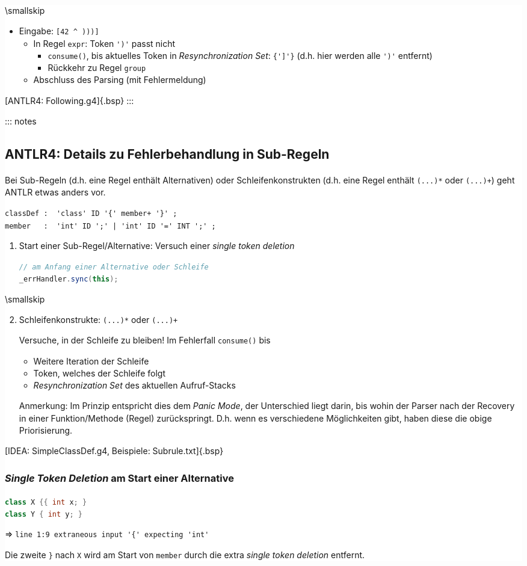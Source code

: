 \smallskip

*   Eingabe: `[42 ^ )))]`
    *   In Regel `expr`: Token `')'` passt nicht
        *   `consume()`, bis aktuelles Token in *Resynchronization Set*: `{']'}`  (d.h.
            hier werden alle `')'` entfernt)
        *   Rückkehr zu Regel `group`
    *   Abschluss des Parsing (mit Fehlermeldung)

[ANTLR4: Following.g4]{.bsp}
:::


::: notes
## ANTLR4: Details zu Fehlerbehandlung in Sub-Regeln

Bei Sub-Regeln (d.h. eine Regel enthält Alternativen) oder Schleifenkonstrukten
(d.h. eine Regel enthält `(...)*` oder `(...)+`) geht ANTLR etwas anders vor.

```yacc
classDef :  'class' ID '{' member+ '}' ;
member   :  'int' ID ';' | 'int' ID '=' INT ';' ;
```

1.  Start einer Sub-Regel/Alternative: Versuch einer *single token deletion*

    ```java
    // am Anfang einer Alternative oder Schleife
    _errHandler.sync(this);
    ```

\smallskip

2.  Schleifenkonstrukte: `(...)*` oder `(...)+`

    Versuche, in der Schleife zu bleiben! Im Fehlerfall `consume()` bis

    *   Weitere Iteration der Schleife
    *   Token, welches der Schleife folgt
    *   *Resynchronization Set* des aktuellen Aufruf-Stacks

    Anmerkung: Im Prinzip entspricht dies dem *Panic Mode*, der Unterschied liegt darin, bis
    wohin der Parser nach der Recovery in einer Funktion/Methode (Regel) zurückspringt. D.h.
    wenn es verschiedene Möglichkeiten gibt, haben diese die obige Priorisierung.

[IDEA: SimpleClassDef.g4, Beispiele: Subrule.txt]{.bsp}


### *Single Token Deletion* am Start einer Alternative

```java
class X {{ int x; }
class Y { int y; }
```

=> `line 1:9 extraneous input '{' expecting 'int'`

Die zweite `}` nach `X` wird am Start von `member` durch die extra *single token deletion* entfernt.
